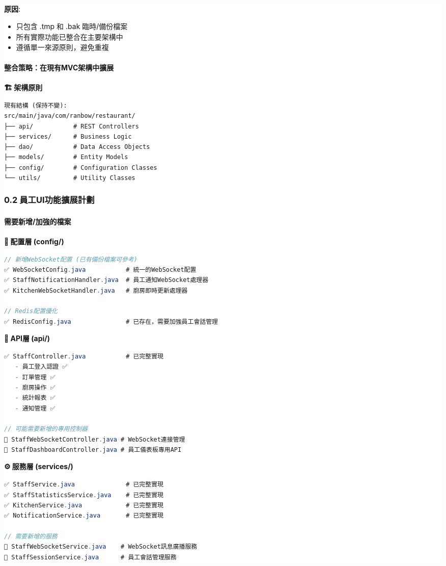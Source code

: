 **原因**:
- 只包含 .tmp 和 .bak 臨時/備份檔案
- 所有實際功能已整合在主要架構中
- 遵循單一來源原則，避免重複

#### **整合策略：在現有MVC架構中擴展**

**🏗️ 架構原則**
```
現有結構 (保持不變):
src/main/java/com/ranbow/restaurant/
├── api/           # REST Controllers
├── services/      # Business Logic  
├── dao/           # Data Access Objects
├── models/        # Entity Models
├── config/        # Configuration Classes
└── utils/         # Utility Classes
```

### 0.2 員工UI功能擴展計劃

#### **需要新增/加強的檔案**

**🔧 配置層 (config/)**
```java
// 新增WebSocket配置 (已有備份檔案可參考)
✅ WebSocketConfig.java           # 統一的WebSocket配置
✅ StaffNotificationHandler.java  # 員工通知WebSocket處理器
✅ KitchenWebSocketHandler.java   # 廚房即時更新處理器

// Redis配置優化
✅ RedisConfig.java               # 已存在，需要加強員工會話管理
```

**📡 API層 (api/)**
```java
✅ StaffController.java           # 已完整實現
   - 員工登入認證 ✅
   - 訂單管理 ✅  
   - 廚房操作 ✅
   - 統計報表 ✅
   - 通知管理 ✅
   
// 可能需要新增的專用控制器
🔄 StaffWebSocketController.java # WebSocket連接管理
🔄 StaffDashboardController.java # 員工儀表板專用API
```

**⚙️ 服務層 (services/)**
```java
✅ StaffService.java              # 已完整實現
✅ StaffStatisticsService.java    # 已完整實現  
✅ KitchenService.java            # 已完整實現
✅ NotificationService.java       # 已完整實現

// 需要新增的服務
🔄 StaffWebSocketService.java    # WebSocket訊息廣播服務
🔄 StaffSessionService.java      # 員工會話管理服務
```
